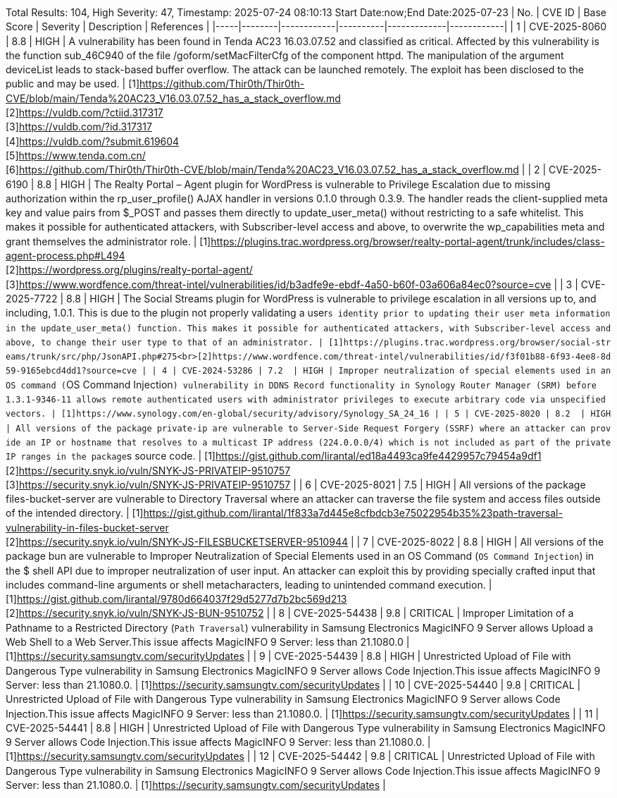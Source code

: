 Total Results: 104, High Severity: 47, Timestamp: 2025-07-24 08:10:13
Start Date:now;End Date:2025-07-23
| No. | CVE ID | Base Score | Severity | Description | References |
|-----|--------|------------|----------|-------------|------------|
| 1 | CVE-2025-8060 | 8.8  | HIGH | A vulnerability has been found in Tenda AC23 16.03.07.52 and classified as critical. Affected by this vulnerability is the function sub_46C940 of the file /goform/setMacFilterCfg of the component httpd. The manipulation of the argument deviceList leads to stack-based buffer overflow. The attack can be launched remotely. The exploit has been disclosed to the public and may be used. | [1]https://github.com/Thir0th/Thir0th-CVE/blob/main/Tenda%20AC23_V16.03.07.52_has_a_stack_overflow.md<br>[2]https://vuldb.com/?ctiid.317317<br>[3]https://vuldb.com/?id.317317<br>[4]https://vuldb.com/?submit.619604<br>[5]https://www.tenda.com.cn/<br>[6]https://github.com/Thir0th/Thir0th-CVE/blob/main/Tenda%20AC23_V16.03.07.52_has_a_stack_overflow.md |
| 2 | CVE-2025-6190 | 8.8  | HIGH | The Realty Portal – Agent plugin for WordPress is vulnerable to Privilege Escalation due to missing authorization within the rp_user_profile() AJAX handler in versions 0.1.0 through 0.3.9. The handler reads the client-supplied meta key and value pairs from $_POST and passes them directly to update_user_meta() without restricting to a safe whitelist. This makes it possible for authenticated attackers, with Subscriber-level access and above, to overwrite the wp_capabilities meta and grant themselves the administrator role. | [1]https://plugins.trac.wordpress.org/browser/realty-portal-agent/trunk/includes/class-agent-process.php#L494<br>[2]https://wordpress.org/plugins/realty-portal-agent/<br>[3]https://www.wordfence.com/threat-intel/vulnerabilities/id/b3adfe9e-ebdf-4a50-b60f-03a606a84ec0?source=cve |
| 3 | CVE-2025-7722 | 8.8  | HIGH | The Social Streams plugin for WordPress is vulnerable to privilege escalation in all versions up to, and including, 1.0.1. This is due to the plugin not properly validating a user`s identity prior to updating their user meta information in the update_user_meta() function. This makes it possible for authenticated attackers, with Subscriber-level access and above, to change their user type to that of an administrator. | [1]https://plugins.trac.wordpress.org/browser/social-streams/trunk/src/php/JsonAPI.php#275<br>[2]https://www.wordfence.com/threat-intel/vulnerabilities/id/f3f01b88-6f93-4ee8-8d59-9165ebcd4dd1?source=cve |
| 4 | CVE-2024-53286 | 7.2  | HIGH | Improper neutralization of special elements used in an OS command (`OS Command Injection`) vulnerability in DDNS Record functionality in Synology Router Manager (SRM) before 1.3.1-9346-11 allows remote authenticated users with administrator privileges to execute arbitrary code via unspecified vectors. | [1]https://www.synology.com/en-global/security/advisory/Synology_SA_24_16 |
| 5 | CVE-2025-8020 | 8.2  | HIGH | All versions of the package private-ip are vulnerable to Server-Side Request Forgery (SSRF) where an attacker can provide an IP or hostname that resolves to a multicast IP address (224.0.0.0/4) which is not included as part of the private IP ranges in the package`s source code. | [1]https://gist.github.com/lirantal/ed18a4493ca9fe4429957c79454a9df1<br>[2]https://security.snyk.io/vuln/SNYK-JS-PRIVATEIP-9510757<br>[3]https://security.snyk.io/vuln/SNYK-JS-PRIVATEIP-9510757 |
| 6 | CVE-2025-8021 | 7.5  | HIGH | All versions of the package files-bucket-server are vulnerable to Directory Traversal where an attacker can traverse the file system and access files outside of the intended directory. | [1]https://gist.github.com/lirantal/1f833a7d445e8cfbdcb3e75022954b35%23path-traversal-vulnerability-in-files-bucket-server<br>[2]https://security.snyk.io/vuln/SNYK-JS-FILESBUCKETSERVER-9510944 |
| 7 | CVE-2025-8022 | 8.8  | HIGH | All versions of the package bun are vulnerable to Improper Neutralization of Special Elements used in an OS Command (`OS Command Injection`) in the $ shell API due to improper neutralization of user input. An attacker can exploit this by providing specially crafted input that includes command-line arguments or shell metacharacters, leading to unintended command execution. | [1]https://gist.github.com/lirantal/9780d664037f29d5277d7b2bc569d213<br>[2]https://security.snyk.io/vuln/SNYK-JS-BUN-9510752 |
| 8 | CVE-2025-54438 | 9.8  | CRITICAL | Improper Limitation of a Pathname to a Restricted Directory (`Path Traversal`) vulnerability in Samsung Electronics MagicINFO 9 Server allows Upload a Web Shell to a Web Server.This issue affects MagicINFO 9 Server: less than 21.1080.0 | [1]https://security.samsungtv.com/securityUpdates |
| 9 | CVE-2025-54439 | 8.8  | HIGH | Unrestricted Upload of File with Dangerous Type vulnerability in Samsung Electronics MagicINFO 9 Server allows Code Injection.This issue affects MagicINFO 9 Server: less than 21.1080.0. | [1]https://security.samsungtv.com/securityUpdates |
| 10 | CVE-2025-54440 | 9.8  | CRITICAL | Unrestricted Upload of File with Dangerous Type vulnerability in Samsung Electronics MagicINFO 9 Server allows Code Injection.This issue affects MagicINFO 9 Server: less than 21.1080.0. | [1]https://security.samsungtv.com/securityUpdates |
| 11 | CVE-2025-54441 | 8.8  | HIGH | Unrestricted Upload of File with Dangerous Type vulnerability in Samsung Electronics MagicINFO 9 Server allows Code Injection.This issue affects MagicINFO 9 Server: less than 21.1080.0. | [1]https://security.samsungtv.com/securityUpdates |
| 12 | CVE-2025-54442 | 9.8  | CRITICAL | Unrestricted Upload of File with Dangerous Type vulnerability in Samsung Electronics MagicINFO 9 Server allows Code Injection.This issue affects MagicINFO 9 Server: less than 21.1080.0. | [1]https://security.samsungtv.com/securityUpdates |